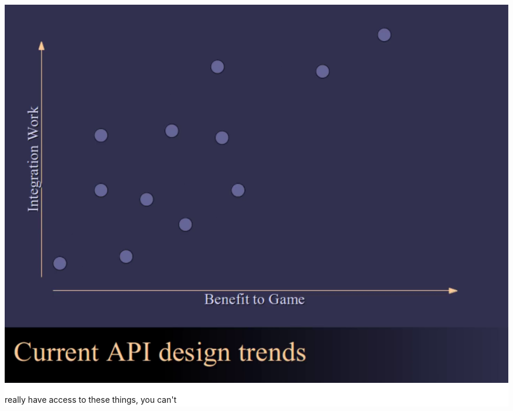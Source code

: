 ![Current API design trends (2/6): Many of the integration options have now disappeared; the options are further apart.](images/vlcsnap-2019-09-25-19h15m45s781.png)


really have access to these things, you can't
